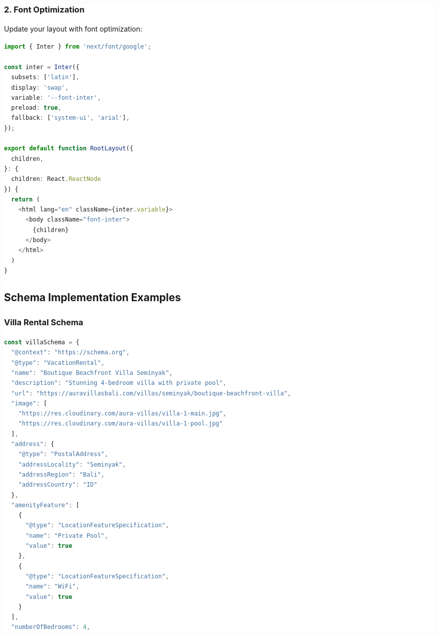 ### 2. Font Optimization

Update your layout with font optimization:

```typescript
import { Inter } from 'next/font/google';

const inter = Inter({ 
  subsets: ['latin'],
  display: 'swap',
  variable: '--font-inter',
  preload: true,
  fallback: ['system-ui', 'arial'],
});

export default function RootLayout({
  children,
}: {
  children: React.ReactNode
}) {
  return (
    <html lang="en" className={inter.variable}>
      <body className="font-inter">
        {children}
      </body>
    </html>
  )
}
```

## Schema Implementation Examples

### Villa Rental Schema

```typescript
const villaSchema = {
  "@context": "https://schema.org",
  "@type": "VacationRental",
  "name": "Boutique Beachfront Villa Seminyak",
  "description": "Stunning 4-bedroom villa with private pool",
  "url": "https://auravillasbali.com/villas/seminyak/boutique-beachfront-villa",
  "image": [
    "https://res.cloudinary.com/aura-villas/villa-1-main.jpg",
    "https://res.cloudinary.com/aura-villas/villa-1-pool.jpg"
  ],
  "address": {
    "@type": "PostalAddress",
    "addressLocality": "Seminyak",
    "addressRegion": "Bali",
    "addressCountry": "ID"
  },
  "amenityFeature": [
    {
      "@type": "LocationFeatureSpecification",
      "name": "Private Pool",
      "value": true
    },
    {
      "@type": "LocationFeatureSpecification", 
      "name": "WiFi",
      "value": true
    }
  ],
  "numberOfBedrooms": 4,
```